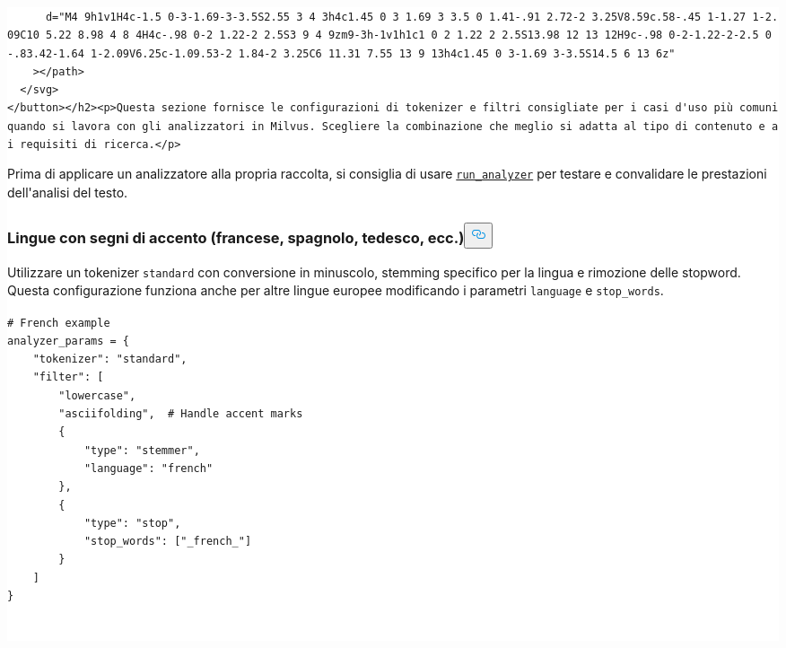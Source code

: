           d="M4 9h1v1H4c-1.5 0-3-1.69-3-3.5S2.55 3 4 3h4c1.45 0 3 1.69 3 3.5 0 1.41-.91 2.72-2 3.25V8.59c.58-.45 1-1.27 1-2.09C10 5.22 8.98 4 8 4H4c-.98 0-2 1.22-2 2.5S3 9 4 9zm9-3h-1v1h1c1 0 2 1.22 2 2.5S13.98 12 13 12H9c-.98 0-2-1.22-2-2.5 0-.83.42-1.64 1-2.09V6.25c-1.09.53-2 1.84-2 3.25C6 11.31 7.55 13 9 13h4c1.45 0 3-1.69 3-3.5S14.5 6 13 6z"
        ></path>
      </svg>
    </button></h2><p>Questa sezione fornisce le configurazioni di tokenizer e filtri consigliate per i casi d'uso più comuni quando si lavora con gli analizzatori in Milvus. Scegliere la combinazione che meglio si adatta al tipo di contenuto e ai requisiti di ricerca.</p>
<div class="alert note">
<p>Prima di applicare un analizzatore alla propria raccolta, si consiglia di usare <a href="https://milvus.io/api-reference/pymilvus/v2.6.x/MilvusClient/CollectionSchema/run_analyzer.md"><code translate="no">run_analyzer</code></a> per testare e convalidare le prestazioni dell'analisi del testo.</p>
</div>
<h3 id="Languages-with-accent-marks-French-Spanish-German-etc" class="common-anchor-header">Lingue con segni di accento (francese, spagnolo, tedesco, ecc.)<button data-href="#Languages-with-accent-marks-French-Spanish-German-etc" class="anchor-icon" translate="no">
      <svg translate="no"
        aria-hidden="true"
        focusable="false"
        height="20"
        version="1.1"
        viewBox="0 0 16 16"
        width="16"
      >
        <path
          fill="#0092E4"
          fill-rule="evenodd"
          d="M4 9h1v1H4c-1.5 0-3-1.69-3-3.5S2.55 3 4 3h4c1.45 0 3 1.69 3 3.5 0 1.41-.91 2.72-2 3.25V8.59c.58-.45 1-1.27 1-2.09C10 5.22 8.98 4 8 4H4c-.98 0-2 1.22-2 2.5S3 9 4 9zm9-3h-1v1h1c1 0 2 1.22 2 2.5S13.98 12 13 12H9c-.98 0-2-1.22-2-2.5 0-.83.42-1.64 1-2.09V6.25c-1.09.53-2 1.84-2 3.25C6 11.31 7.55 13 9 13h4c1.45 0 3-1.69 3-3.5S14.5 6 13 6z"
        ></path>
      </svg>
    </button></h3><p>Utilizzare un tokenizer <code translate="no">standard</code> con conversione in minuscolo, stemming specifico per la lingua e rimozione delle stopword. Questa configurazione funziona anche per altre lingue europee modificando i parametri <code translate="no">language</code> e <code translate="no">stop_words</code>.</p>
<pre><code translate="no" class="language-python"><span class="hljs-comment"># French example</span>
analyzer_params = {
    <span class="hljs-string">&quot;tokenizer&quot;</span>: <span class="hljs-string">&quot;standard&quot;</span>,
    <span class="hljs-string">&quot;filter&quot;</span>: [
        <span class="hljs-string">&quot;lowercase&quot;</span>, 
        <span class="hljs-string">&quot;asciifolding&quot;</span>,  <span class="hljs-comment"># Handle accent marks</span>
        {
            <span class="hljs-string">&quot;type&quot;</span>: <span class="hljs-string">&quot;stemmer&quot;</span>,
            <span class="hljs-string">&quot;language&quot;</span>: <span class="hljs-string">&quot;french&quot;</span>
        },
        {
            <span class="hljs-string">&quot;type&quot;</span>: <span class="hljs-string">&quot;stop&quot;</span>,
            <span class="hljs-string">&quot;stop_words&quot;</span>: [<span class="hljs-string">&quot;_french_&quot;</span>]
        }
    ]
}
